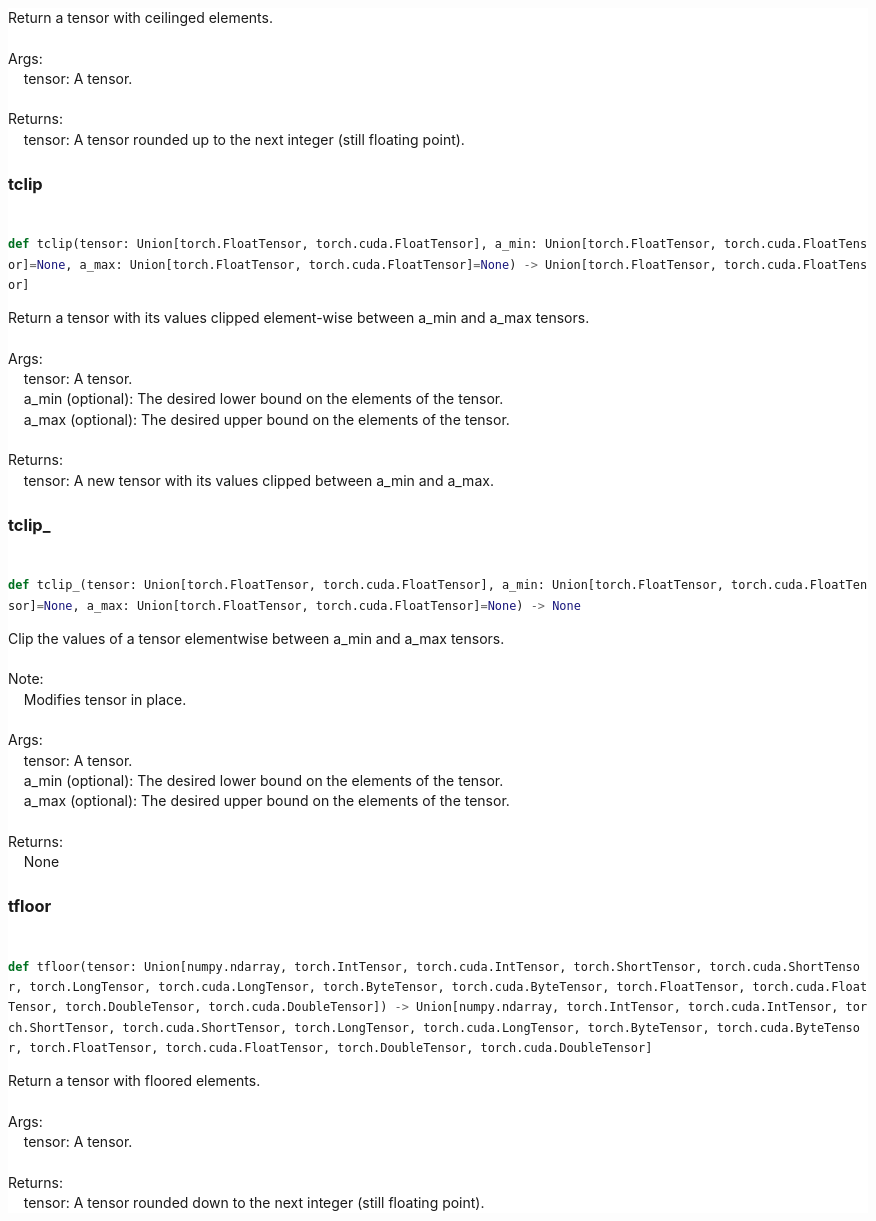 

Return a tensor with ceilinged elements.<br /><br />Args:<br />&nbsp;&nbsp;&nbsp;&nbsp;tensor: A tensor.<br /><br />Returns:<br />&nbsp;&nbsp;&nbsp;&nbsp;tensor: A tensor rounded up to the next integer (still floating point).


### tclip
```py

def tclip(tensor: Union[torch.FloatTensor, torch.cuda.FloatTensor], a_min: Union[torch.FloatTensor, torch.cuda.FloatTensor]=None, a_max: Union[torch.FloatTensor, torch.cuda.FloatTensor]=None) -> Union[torch.FloatTensor, torch.cuda.FloatTensor]

```



Return a tensor with its values clipped element-wise between a_min and a_max tensors.<br /><br />Args:<br />&nbsp;&nbsp;&nbsp;&nbsp;tensor: A tensor.<br />&nbsp;&nbsp;&nbsp;&nbsp;a_min (optional): The desired lower bound on the elements of the tensor.<br />&nbsp;&nbsp;&nbsp;&nbsp;a_max (optional): The desired upper bound on the elements of the tensor.<br /><br />Returns:<br />&nbsp;&nbsp;&nbsp;&nbsp;tensor: A new tensor with its values clipped between a_min and a_max.


### tclip\_
```py

def tclip_(tensor: Union[torch.FloatTensor, torch.cuda.FloatTensor], a_min: Union[torch.FloatTensor, torch.cuda.FloatTensor]=None, a_max: Union[torch.FloatTensor, torch.cuda.FloatTensor]=None) -> None

```



Clip the values of a tensor elementwise between a_min and a_max tensors.<br /><br />Note:<br />&nbsp;&nbsp;&nbsp;&nbsp;Modifies tensor in place.<br /><br />Args:<br />&nbsp;&nbsp;&nbsp;&nbsp;tensor: A tensor.<br />&nbsp;&nbsp;&nbsp;&nbsp;a_min (optional): The desired lower bound on the elements of the tensor.<br />&nbsp;&nbsp;&nbsp;&nbsp;a_max (optional): The desired upper bound on the elements of the tensor.<br /><br />Returns:<br />&nbsp;&nbsp;&nbsp;&nbsp;None


### tfloor
```py

def tfloor(tensor: Union[numpy.ndarray, torch.IntTensor, torch.cuda.IntTensor, torch.ShortTensor, torch.cuda.ShortTensor, torch.LongTensor, torch.cuda.LongTensor, torch.ByteTensor, torch.cuda.ByteTensor, torch.FloatTensor, torch.cuda.FloatTensor, torch.DoubleTensor, torch.cuda.DoubleTensor]) -> Union[numpy.ndarray, torch.IntTensor, torch.cuda.IntTensor, torch.ShortTensor, torch.cuda.ShortTensor, torch.LongTensor, torch.cuda.LongTensor, torch.ByteTensor, torch.cuda.ByteTensor, torch.FloatTensor, torch.cuda.FloatTensor, torch.DoubleTensor, torch.cuda.DoubleTensor]

```



Return a tensor with floored elements.<br /><br />Args:<br />&nbsp;&nbsp;&nbsp;&nbsp;tensor: A tensor.<br /><br />Returns:<br />&nbsp;&nbsp;&nbsp;&nbsp;tensor: A tensor rounded down to the next integer (still floating point).
